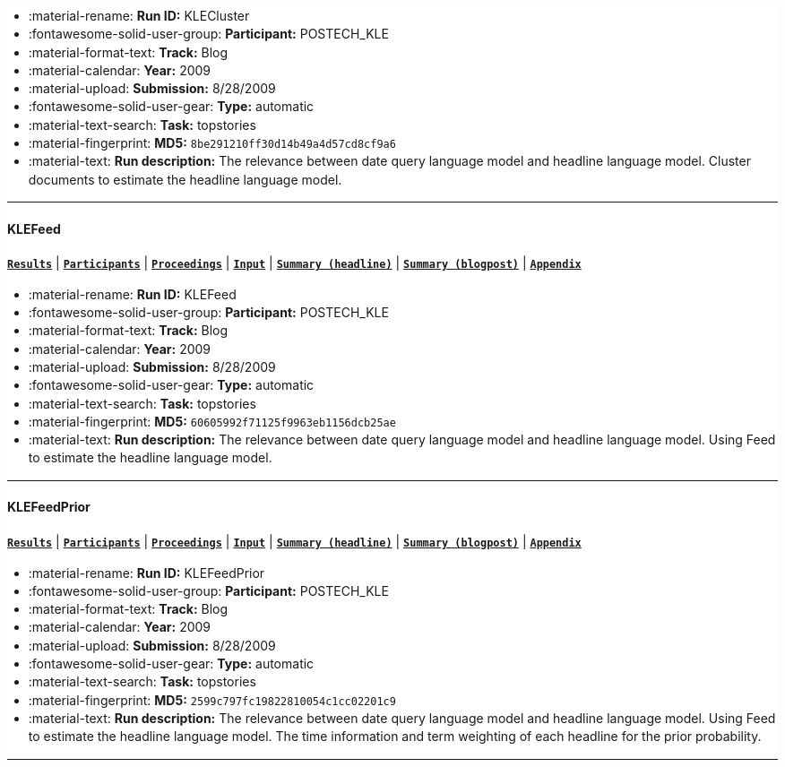 - :material-rename: **Run ID:** KLECluster 
- :fontawesome-solid-user-group: **Participant:** POSTECH_KLE 
- :material-format-text: **Track:** Blog 
- :material-calendar: **Year:** 2009 
- :material-upload: **Submission:** 8/28/2009 
- :fontawesome-solid-user-gear: **Type:** automatic 
- :material-text-search: **Task:** topstories 
- :material-fingerprint: **MD5:** `8be291210ff30d14b49a4d57cd8cf9a6` 
- :material-text: **Run description:** The relevance between date query language model and headline language model. Cluster documents to estimate the headline language model. 

---
#### KLEFeed 
[**`Results`**](./results.md#klefeed) | [**`Participants`**](./participants.md#postech_kle) | [**`Proceedings`**](./proceedings.md#postech-at-trec-2009-blog-track-top-stories-identification) | [**`Input`**](https://trec.nist.gov/results/trec18/blog/input.KLEFeed.gz) | [**`Summary (headline)`**](https://trec.nist.gov/results/trec18/blog/summary.headline.KLEFeed.gz) | [**`Summary (blogpost)`**](https://trec.nist.gov/results/trec18/blog/summary.blogpost.KLEFeed.gz) | [**`Appendix`**](https://trec.nist.gov/pubs/trec18/appendices/blog-topstories/KLEFeed.topstories.pdf) 

- :material-rename: **Run ID:** KLEFeed 
- :fontawesome-solid-user-group: **Participant:** POSTECH_KLE 
- :material-format-text: **Track:** Blog 
- :material-calendar: **Year:** 2009 
- :material-upload: **Submission:** 8/28/2009 
- :fontawesome-solid-user-gear: **Type:** automatic 
- :material-text-search: **Task:** topstories 
- :material-fingerprint: **MD5:** `60605992f71125f9963eb1156dcb25ae` 
- :material-text: **Run description:** The relevance between date query language model and headline language model. Using Feed to estimate the headline language model. 

---
#### KLEFeedPrior 
[**`Results`**](./results.md#klefeedprior) | [**`Participants`**](./participants.md#postech_kle) | [**`Proceedings`**](./proceedings.md#postech-at-trec-2009-blog-track-top-stories-identification) | [**`Input`**](https://trec.nist.gov/results/trec18/blog/input.KLEFeedPrior.gz) | [**`Summary (headline)`**](https://trec.nist.gov/results/trec18/blog/summary.headline.KLEFeedPrior.gz) | [**`Summary (blogpost)`**](https://trec.nist.gov/results/trec18/blog/summary.blogpost.KLEFeedPrior.gz) | [**`Appendix`**](https://trec.nist.gov/pubs/trec18/appendices/blog-topstories/KLEFeedPrior.topstories.pdf) 

- :material-rename: **Run ID:** KLEFeedPrior 
- :fontawesome-solid-user-group: **Participant:** POSTECH_KLE 
- :material-format-text: **Track:** Blog 
- :material-calendar: **Year:** 2009 
- :material-upload: **Submission:** 8/28/2009 
- :fontawesome-solid-user-gear: **Type:** automatic 
- :material-text-search: **Task:** topstories 
- :material-fingerprint: **MD5:** `2599c797fc19822810054c1cc02201c9` 
- :material-text: **Run description:** The relevance between date query language model and headline language model. Using Feed to estimate the headline language model. The time information and term weighting of each headline for the prior probability. 

---